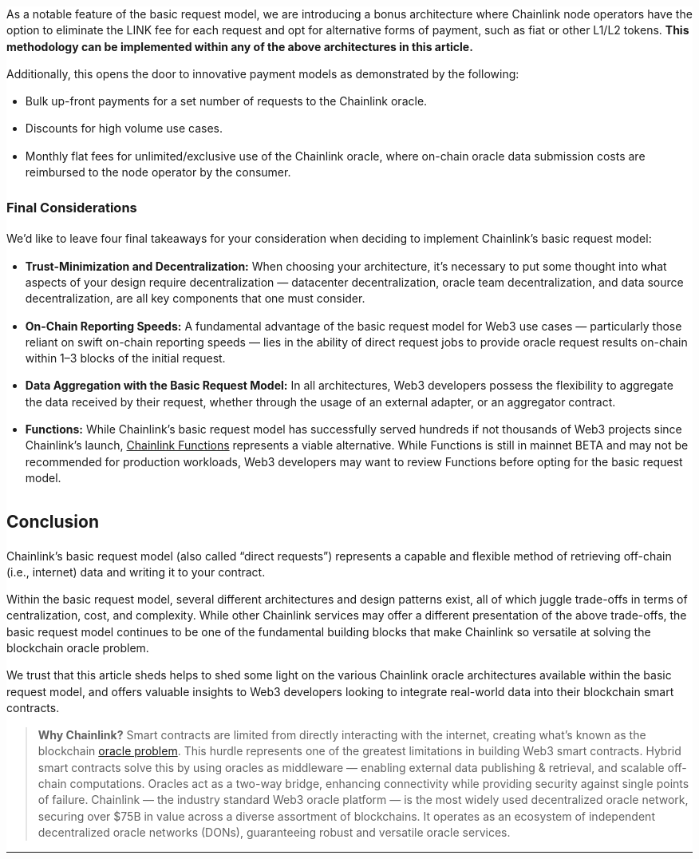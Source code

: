 As a notable feature of the basic request model, we are introducing a bonus architecture where Chainlink node operators have the option to eliminate the LINK fee for each request and opt for alternative forms of payment, such as fiat or other L1/L2 tokens. **This methodology can be implemented within any of the above architectures in this article.**

Additionally, this opens the door to innovative payment models as demonstrated by the following:

* Bulk up-front payments for a set number of requests to the Chainlink oracle.

* Discounts for high volume use cases.

* Monthly flat fees for unlimited/exclusive use of the Chainlink oracle, where on-chain oracle data submission costs are reimbursed to the node operator by the consumer.

### **Final Considerations**

We’d like to leave four final takeaways for your consideration when deciding to implement Chainlink’s basic request model:

* **Trust-Minimization and Decentralization:** When choosing your architecture, it’s necessary to put some thought into what aspects of your design require decentralization — datacenter decentralization, oracle team decentralization, and data source decentralization, are all key components that one must consider.

* **On-Chain Reporting Speeds:** A fundamental advantage of the basic request model for Web3 use cases — particularly those reliant on swift on-chain reporting speeds — lies in the ability of direct request jobs to provide oracle request results on-chain within 1–3 blocks of the initial request.

* **Data Aggregation with the Basic Request Model:** In all architectures, Web3 developers possess the flexibility to aggregate the data received by their request, whether through the usage of an external adapter, or an aggregator contract.

* **Functions:** While Chainlink’s basic request model has successfully served hundreds if not thousands of Web3 projects since Chainlink’s launch, [Chainlink Functions](https://docs.chain.link/chainlink-functions) represents a viable alternative. While Functions is still in mainnet BETA and may not be recommended for production workloads, Web3 developers may want to review Functions before opting for the basic request model.

## **Conclusion**

Chainlink’s basic request model (also called “direct requests”) represents a capable and flexible method of retrieving off-chain (i.e., internet) data and writing it to your contract.

Within the basic request model, several different architectures and design patterns exist, all of which juggle trade-offs in terms of centralization, cost, and complexity. While other Chainlink services may offer a different presentation of the above trade-offs, the basic request model continues to be one of the fundamental building blocks that make Chainlink so versatile at solving the blockchain oracle problem.

We trust that this article sheds helps to shed some light on the various Chainlink oracle architectures available within the basic request model, and offers valuable insights to Web3 developers looking to integrate real-world data into their blockchain smart contracts.

> **Why Chainlink?**
> Smart contracts are limited from directly interacting with the internet, creating what’s known as the blockchain [oracle problem](https://chain.link/education-hub/oracle-problem). This hurdle represents one of the greatest limitations in building Web3 smart contracts.
> Hybrid smart contracts solve this by using oracles as middleware — enabling external data publishing & retrieval, and scalable off-chain computations. Oracles act as a two-way bridge, enhancing connectivity while providing security against single points of failure.
> Chainlink — the industry standard Web3 oracle platform — is the most widely used decentralized oracle network, securing over $75B in value across a diverse assortment of blockchains. It operates as an ecosystem of independent decentralized oracle networks (DONs), guaranteeing robust and versatile oracle services.

---